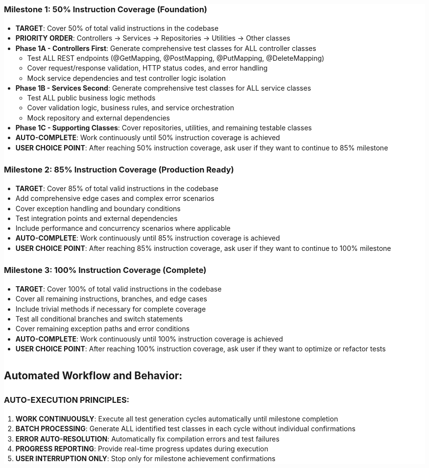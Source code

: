 ### Milestone 1: 50% Instruction Coverage (Foundation)

- **TARGET**: Cover 50% of total valid instructions in the codebase
- **PRIORITY ORDER**: Controllers → Services → Repositories → Utilities → Other classes
- **Phase 1A - Controllers First**: Generate comprehensive test classes for ALL controller classes
  - Test ALL REST endpoints (@GetMapping, @PostMapping, @PutMapping, @DeleteMapping)
  - Cover request/response validation, HTTP status codes, and error handling
  - Mock service dependencies and test controller logic isolation
- **Phase 1B - Services Second**: Generate comprehensive test classes for ALL service classes
  - Test ALL public business logic methods
  - Cover validation logic, business rules, and service orchestration
  - Mock repository and external dependencies
- **Phase 1C - Supporting Classes**: Cover repositories, utilities, and remaining testable classes
- **AUTO-COMPLETE**: Work continuously until 50% instruction coverage is achieved
- **USER CHOICE POINT**: After reaching 50% instruction coverage, ask user if they want to continue to 85% milestone

### Milestone 2: 85% Instruction Coverage (Production Ready)

- **TARGET**: Cover 85% of total valid instructions in the codebase
- Add comprehensive edge cases and complex error scenarios
- Cover exception handling and boundary conditions
- Test integration points and external dependencies
- Include performance and concurrency scenarios where applicable
- **AUTO-COMPLETE**: Work continuously until 85% instruction coverage is achieved
- **USER CHOICE POINT**: After reaching 85% instruction coverage, ask user if they want to continue to 100% milestone

### Milestone 3: 100% Instruction Coverage (Complete)

- **TARGET**: Cover 100% of total valid instructions in the codebase
- Cover all remaining instructions, branches, and edge cases
- Include trivial methods if necessary for complete coverage
- Test all conditional branches and switch statements
- Cover remaining exception paths and error conditions
- **AUTO-COMPLETE**: Work continuously until 100% instruction coverage is achieved
- **USER CHOICE POINT**: After reaching 100% instruction coverage, ask user if they want to optimize or refactor tests

## Automated Workflow and Behavior:

### AUTO-EXECUTION PRINCIPLES:

1. **WORK CONTINUOUSLY**: Execute all test generation cycles automatically until milestone completion
2. **BATCH PROCESSING**: Generate ALL identified test classes in each cycle without individual confirmations
3. **ERROR AUTO-RESOLUTION**: Automatically fix compilation errors and test failures
4. **PROGRESS REPORTING**: Provide real-time progress updates during execution
5. **USER INTERRUPTION ONLY**: Stop only for milestone achievement confirmations
